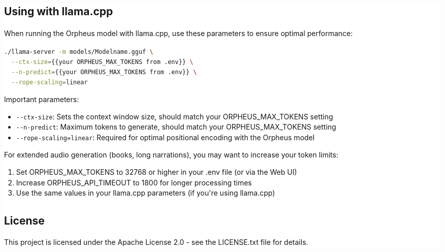 ## Using with llama.cpp

When running the Orpheus model with llama.cpp, use these parameters to ensure optimal performance:

```bash
./llama-server -m models/Modelname.gguf \
  --ctx-size={{your ORPHEUS_MAX_TOKENS from .env}} \
  --n-predict={{your ORPHEUS_MAX_TOKENS from .env}} \
  --rope-scaling=linear
```

Important parameters:
- `--ctx-size`: Sets the context window size, should match your ORPHEUS_MAX_TOKENS setting
- `--n-predict`: Maximum tokens to generate, should match your ORPHEUS_MAX_TOKENS setting
- `--rope-scaling=linear`: Required for optimal positional encoding with the Orpheus model

For extended audio generation (books, long narrations), you may want to increase your token limits:
1. Set ORPHEUS_MAX_TOKENS to 32768 or higher in your .env file (or via the Web UI)
2. Increase ORPHEUS_API_TIMEOUT to 1800 for longer processing times
3. Use the same values in your llama.cpp parameters (if you're using llama.cpp)

## License

This project is licensed under the Apache License 2.0 - see the LICENSE.txt file for details.
